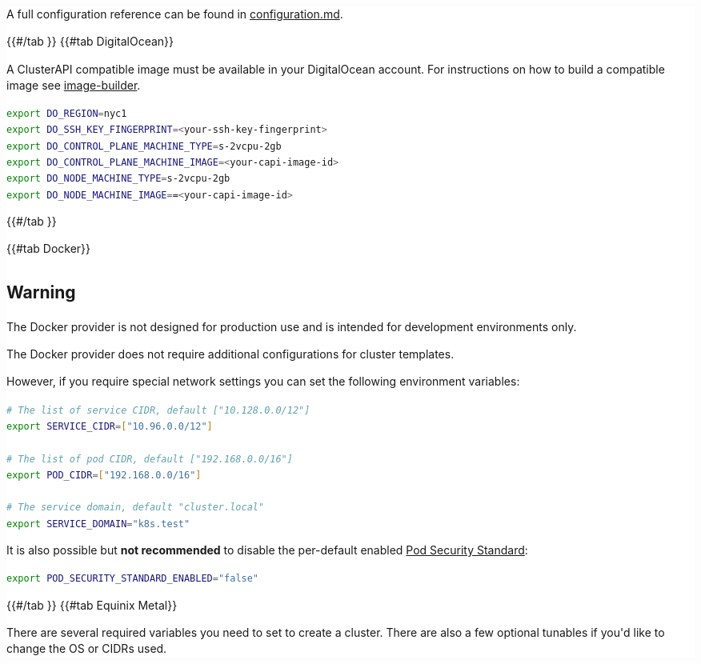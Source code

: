 A full configuration reference can be found in [configuration.md](https://github.com/kubernetes-sigs/cluster-api-provider-cloudstack/blob/master/docs/book/src/clustercloudstack/configuration.md).

{{#/tab }}
{{#tab DigitalOcean}}

A ClusterAPI compatible image must be available in your DigitalOcean account. For instructions on how to build a compatible image
see [image-builder](https://image-builder.sigs.k8s.io/capi/capi.html).

```bash
export DO_REGION=nyc1
export DO_SSH_KEY_FINGERPRINT=<your-ssh-key-fingerprint>
export DO_CONTROL_PLANE_MACHINE_TYPE=s-2vcpu-2gb
export DO_CONTROL_PLANE_MACHINE_IMAGE=<your-capi-image-id>
export DO_NODE_MACHINE_TYPE=s-2vcpu-2gb
export DO_NODE_MACHINE_IMAGE==<your-capi-image-id>
```

{{#/tab }}

{{#tab Docker}}

<aside class="note warning">

<h1>Warning</h1>

The Docker provider is not designed for production use and is intended for development environments only.

</aside>

The Docker provider does not require additional configurations for cluster templates.

However, if you require special network settings you can set the following environment variables:

```bash
# The list of service CIDR, default ["10.128.0.0/12"]
export SERVICE_CIDR=["10.96.0.0/12"]

# The list of pod CIDR, default ["192.168.0.0/16"]
export POD_CIDR=["192.168.0.0/16"]

# The service domain, default "cluster.local"
export SERVICE_DOMAIN="k8s.test"
```

It is also possible but **not recommended** to disable the per-default enabled [Pod Security Standard](../security/pod-security-standards.md):
```bash
export POD_SECURITY_STANDARD_ENABLED="false"
```

{{#/tab }}
{{#tab Equinix Metal}}

There are several required variables you need to set to create a cluster. There
are also a few optional tunables if you'd like to change the OS or CIDRs used.


[Experimental Features]: ../tasks/experimental-features/experimental-features.md
[AWS provider prerequisites]: https://cluster-api-aws.sigs.k8s.io/topics/using-clusterawsadm-to-fulfill-prerequisites.html
[AWS provider releases]: https://github.com/kubernetes-sigs/cluster-api-provider-aws/releases
[Azure Provider Prerequisites]: https://capz.sigs.k8s.io/topics/getting-started.html#prerequisites
[bootstrap cluster]: ../reference/glossary.md#bootstrap-cluster
[capa]: https://cluster-api-aws.sigs.k8s.io
[capv-upload-images]: https://github.com/kubernetes-sigs/cluster-api-provider-vsphere/blob/master/docs/getting_started.md#uploading-the-machine-images
[clusterawsadm]: https://cluster-api-aws.sigs.k8s.io/clusterawsadm/clusterawsadm.html
[clusterctl generate cluster]: ../clusterctl/commands/generate-cluster.md
[clusterctl get kubeconfig]: ../clusterctl/commands/get-kubeconfig.md
[clusterctl]: ../clusterctl/overview.md
[Docker]: https://www.docker.com/
[GCP provider]: https://github.com/kubernetes-sigs/cluster-api-provider-gcp
[Helm]: https://helm.sh/docs/intro/install/
[Hetzner provider]: https://github.com/syself/cluster-api-provider-hetzner
[IBM Cloud provider]: https://github.com/kubernetes-sigs/cluster-api-provider-ibmcloud
[infrastructure provider]: ../reference/glossary.md#infrastructure-provider
[kind]: https://kind.sigs.k8s.io/
[KubeadmControlPlane]: ../developer/architecture/controllers/control-plane.md
[kubectl]: https://kubernetes.io/docs/tasks/tools/install-kubectl/
[management cluster]: ../reference/glossary.md#management-cluster
[Metal3 getting started guide]: https://github.com/metal3-io/cluster-api-provider-metal3/blob/master/docs/getting-started.md
[Metal3 provider]: https://github.com/metal3-io/cluster-api-provider-metal3/
[K0smotron provider]: https://github.com/k0sproject/k0smotron
[KubeKey provider]: https://github.com/kubesphere/kubekey
[KubeVirt provider]: https://github.com/kubernetes-sigs/cluster-api-provider-kubevirt/
[KubeVirt]: https://kubevirt.io/
[oci-provider]: https://oracle.github.io/cluster-api-provider-oci/#getting-started
[Equinix Metal getting started guide]: https://github.com/kubernetes-sigs/cluster-api-provider-packet#using
[provider components]: ../reference/glossary.md#provider-components
[vSphere getting started guide]: https://github.com/kubernetes-sigs/cluster-api-provider-vsphere/blob/master/docs/getting_started.md
[workload cluster]: ../reference/glossary.md#workload-cluster
[CAPI Operator quickstart]: ./quick-start-operator.md
[Proxmox getting started guide]: https://github.com/ionos-cloud/cluster-api-provider-proxmox/blob/main/docs/Usage.md